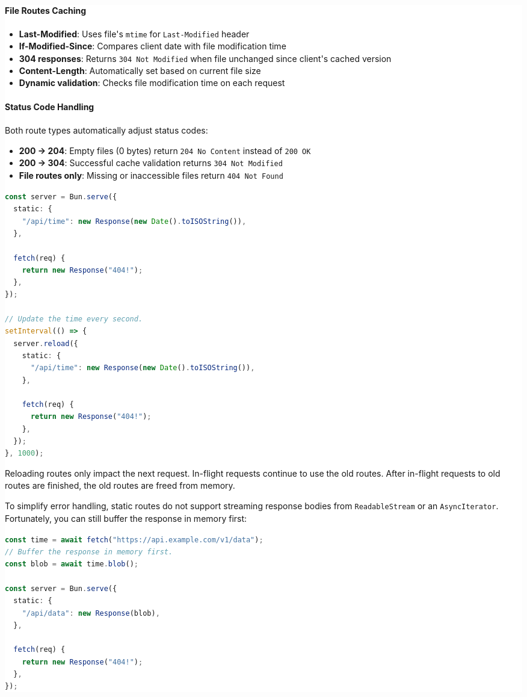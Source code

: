 #### File Routes Caching

- **Last-Modified**: Uses file's `mtime` for `Last-Modified` header
- **If-Modified-Since**: Compares client date with file modification time
- **304 responses**: Returns `304 Not Modified` when file unchanged since client's cached version
- **Content-Length**: Automatically set based on current file size
- **Dynamic validation**: Checks file modification time on each request

#### Status Code Handling

Both route types automatically adjust status codes:

- **200 → 204**: Empty files (0 bytes) return `204 No Content` instead of `200 OK`
- **200 → 304**: Successful cache validation returns `304 Not Modified`
- **File routes only**: Missing or inaccessible files return `404 Not Found`

```ts
const server = Bun.serve({
  static: {
    "/api/time": new Response(new Date().toISOString()),
  },

  fetch(req) {
    return new Response("404!");
  },
});

// Update the time every second.
setInterval(() => {
  server.reload({
    static: {
      "/api/time": new Response(new Date().toISOString()),
    },

    fetch(req) {
      return new Response("404!");
    },
  });
}, 1000);
```

Reloading routes only impact the next request. In-flight requests continue to use the old routes. After in-flight requests to old routes are finished, the old routes are freed from memory.

To simplify error handling, static routes do not support streaming response bodies from `ReadableStream` or an `AsyncIterator`. Fortunately, you can still buffer the response in memory first:

```ts
const time = await fetch("https://api.example.com/v1/data");
// Buffer the response in memory first.
const blob = await time.blob();

const server = Bun.serve({
  static: {
    "/api/data": new Response(blob),
  },

  fetch(req) {
    return new Response("404!");
  },
});
```
